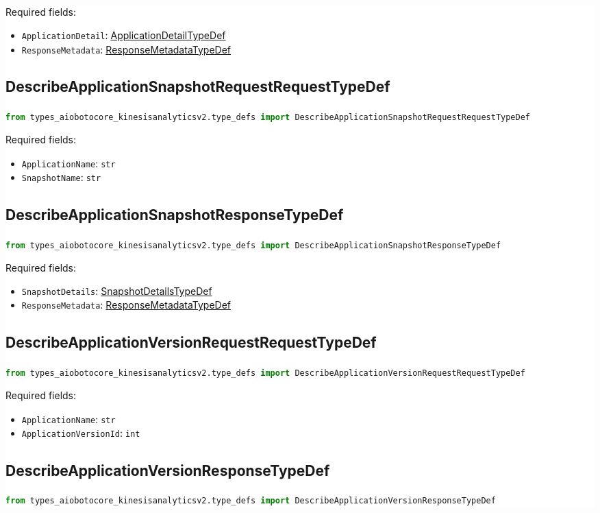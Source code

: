 Required fields:

- `ApplicationDetail`:
  [ApplicationDetailTypeDef](./type_defs.md#applicationdetailtypedef)
- `ResponseMetadata`:
  [ResponseMetadataTypeDef](./type_defs.md#responsemetadatatypedef)

<a id="describeapplicationsnapshotrequestrequesttypedef"></a>

## DescribeApplicationSnapshotRequestRequestTypeDef

```python
from types_aiobotocore_kinesisanalyticsv2.type_defs import DescribeApplicationSnapshotRequestRequestTypeDef
```

Required fields:

- `ApplicationName`: `str`
- `SnapshotName`: `str`

<a id="describeapplicationsnapshotresponsetypedef"></a>

## DescribeApplicationSnapshotResponseTypeDef

```python
from types_aiobotocore_kinesisanalyticsv2.type_defs import DescribeApplicationSnapshotResponseTypeDef
```

Required fields:

- `SnapshotDetails`:
  [SnapshotDetailsTypeDef](./type_defs.md#snapshotdetailstypedef)
- `ResponseMetadata`:
  [ResponseMetadataTypeDef](./type_defs.md#responsemetadatatypedef)

<a id="describeapplicationversionrequestrequesttypedef"></a>

## DescribeApplicationVersionRequestRequestTypeDef

```python
from types_aiobotocore_kinesisanalyticsv2.type_defs import DescribeApplicationVersionRequestRequestTypeDef
```

Required fields:

- `ApplicationName`: `str`
- `ApplicationVersionId`: `int`

<a id="describeapplicationversionresponsetypedef"></a>

## DescribeApplicationVersionResponseTypeDef

```python
from types_aiobotocore_kinesisanalyticsv2.type_defs import DescribeApplicationVersionResponseTypeDef
```
